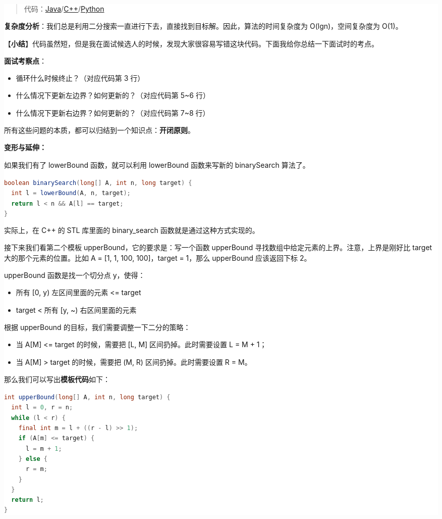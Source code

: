 > 代码：[Java](https://github.com/lagoueduCol/Algorithm-Dryad/blob/main/09.BinarySearch/T1560.2.java?fileGuid=xxQTRXtVcqtHK6j8)/[C++](https://github.com/lagoueduCol/Algorithm-Dryad/blob/main/09.BinarySearch/T1560.2.cpp?fileGuid=xxQTRXtVcqtHK6j8)/[Python](https://github.com/lagoueduCol/Algorithm-Dryad/blob/main/09.BinarySearch/T1560.2.py?fileGuid=xxQTRXtVcqtHK6j8)

**复杂度分析**：我们总是利用二分搜索一直进行下去，直接找到目标解。因此，算法的时间复杂度为 O(lgn)，空间复杂度为 O(1)。

【**小结**】代码虽然短，但是我在面试候选人的时候，发现大家很容易写错这块代码。下面我给你总结一下面试时的考点。

**面试考察点**：

* 循环什么时候终止？（对应代码第 3 行）

* 什么情况下更新左边界？如何更新的？（对应代码第 5\~6 行）

* 什么情况下更新右边界？如何更新的？（对应代码第 7\~8 行）

所有这些问题的本质，都可以归结到一个知识点：**开闭原则**。

**变形与延伸：**

如果我们有了 lowerBound 函数，就可以利用 lowerBound 函数来写新的 binarySearch 算法了。

```java
boolean binarySearch(long[] A, int n, long target) {
  int l = lowerBound(A, n, target);
  return l < n && A[l] == target;
}
```

实际上，在 C++ 的 STL 库里面的 binary_search 函数就是通过这种方式实现的。

接下来我们看第二个模板 upperBound，它的要求是：写一个函数 upperBound 寻找数组中给定元素的上界。注意，上界是刚好比 target 大的那个元素的位置。比如 A = \[1, 1, 100, 100\]，target = 1，那么 upperBound 应该返回下标 2。

upperBound 函数是找一个切分点 y，使得：

* 所有 \[0, y) 左区间里面的元素 \<= target

* target \< 所有 \[y, \~) 右区间里面的元素

根据 upperBound 的目标，我们需要调整一下二分的策略：

* 当 A\[M\] \<= target 的时候，需要把 \[L, M\] 区间扔掉。此时需要设置 L = M + 1；

* 当 A\[M\] \> target 的时候，需要把 (M, R) 区间扔掉。此时需要设置 R = M。

那么我们可以写出**模板代码**如下：

```java
int upperBound(long[] A, int n, long target) {
  int l = 0, r = n;
  while (l < r) {
    final int m = l + ((r - l) >> 1);
    if (A[m] <= target) {
      l = m + 1;
    } else {
      r = m;
    }
  }
  return l;
}
```
